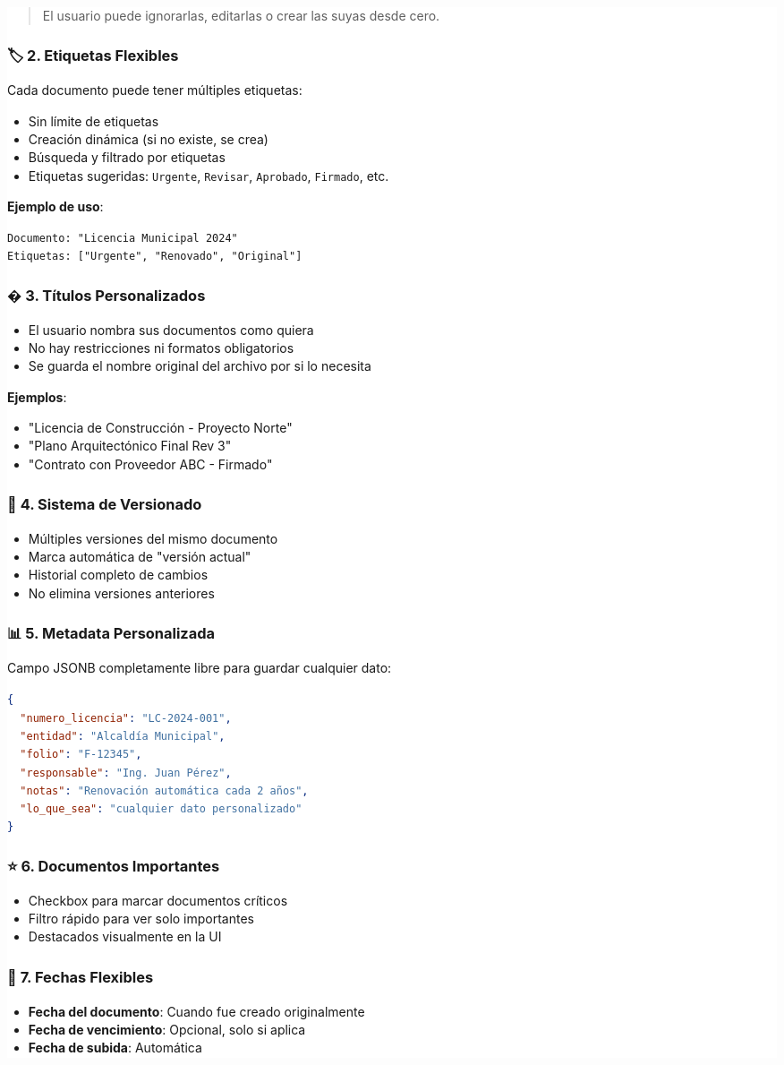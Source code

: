 > El usuario puede ignorarlas, editarlas o crear las suyas desde cero.

### 🏷️ **2. Etiquetas Flexibles**
Cada documento puede tener múltiples etiquetas:
- Sin límite de etiquetas
- Creación dinámica (si no existe, se crea)
- Búsqueda y filtrado por etiquetas
- Etiquetas sugeridas: `Urgente`, `Revisar`, `Aprobado`, `Firmado`, etc.

**Ejemplo de uso**:
```
Documento: "Licencia Municipal 2024"
Etiquetas: ["Urgente", "Renovado", "Original"]
```

### � **3. Títulos Personalizados**
- El usuario nombra sus documentos como quiera
- No hay restricciones ni formatos obligatorios
- Se guarda el nombre original del archivo por si lo necesita

**Ejemplos**:
- "Licencia de Construcción - Proyecto Norte"
- "Plano Arquitectónico Final Rev 3"
- "Contrato con Proveedor ABC - Firmado"

### 🔄 **4. Sistema de Versionado**
- Múltiples versiones del mismo documento
- Marca automática de "versión actual"
- Historial completo de cambios
- No elimina versiones anteriores

### 📊 **5. Metadata Personalizada**
Campo JSONB completamente libre para guardar cualquier dato:

```json
{
  "numero_licencia": "LC-2024-001",
  "entidad": "Alcaldía Municipal",
  "folio": "F-12345",
  "responsable": "Ing. Juan Pérez",
  "notas": "Renovación automática cada 2 años",
  "lo_que_sea": "cualquier dato personalizado"
}
```

### ⭐ **6. Documentos Importantes**
- Checkbox para marcar documentos críticos
- Filtro rápido para ver solo importantes
- Destacados visualmente en la UI

### 📅 **7. Fechas Flexibles**
- **Fecha del documento**: Cuando fue creado originalmente
- **Fecha de vencimiento**: Opcional, solo si aplica
- **Fecha de subida**: Automática
